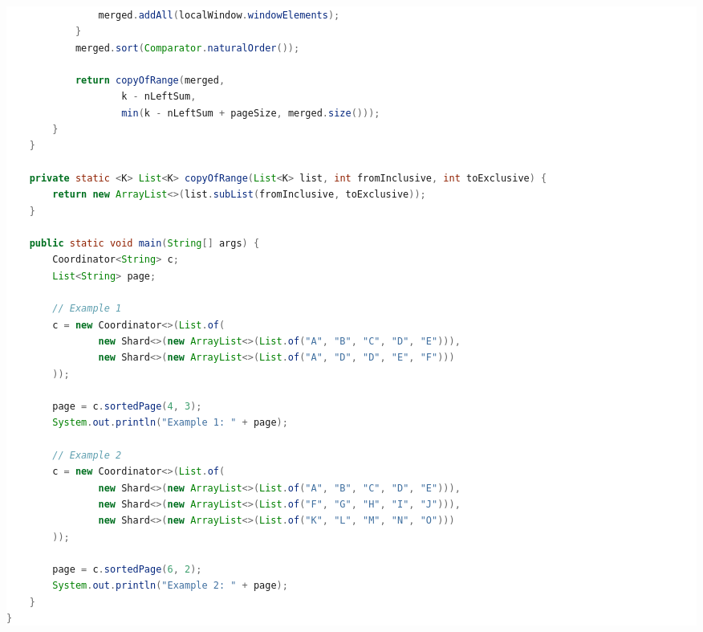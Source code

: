 ```java
                merged.addAll(localWindow.windowElements);
            }
            merged.sort(Comparator.naturalOrder());

            return copyOfRange(merged,
                    k - nLeftSum,
                    min(k - nLeftSum + pageSize, merged.size()));
        }
    }

    private static <K> List<K> copyOfRange(List<K> list, int fromInclusive, int toExclusive) {
        return new ArrayList<>(list.subList(fromInclusive, toExclusive));
    }

    public static void main(String[] args) {
        Coordinator<String> c;
        List<String> page;

        // Example 1
        c = new Coordinator<>(List.of(
                new Shard<>(new ArrayList<>(List.of("A", "B", "C", "D", "E"))),
                new Shard<>(new ArrayList<>(List.of("A", "D", "D", "E", "F")))
        ));

        page = c.sortedPage(4, 3);
        System.out.println("Example 1: " + page);

        // Example 2
        c = new Coordinator<>(List.of(
                new Shard<>(new ArrayList<>(List.of("A", "B", "C", "D", "E"))),
                new Shard<>(new ArrayList<>(List.of("F", "G", "H", "I", "J"))),
                new Shard<>(new ArrayList<>(List.of("K", "L", "M", "N", "O")))
        ));

        page = c.sortedPage(6, 2);
        System.out.println("Example 2: " + page);
    }
}
```

